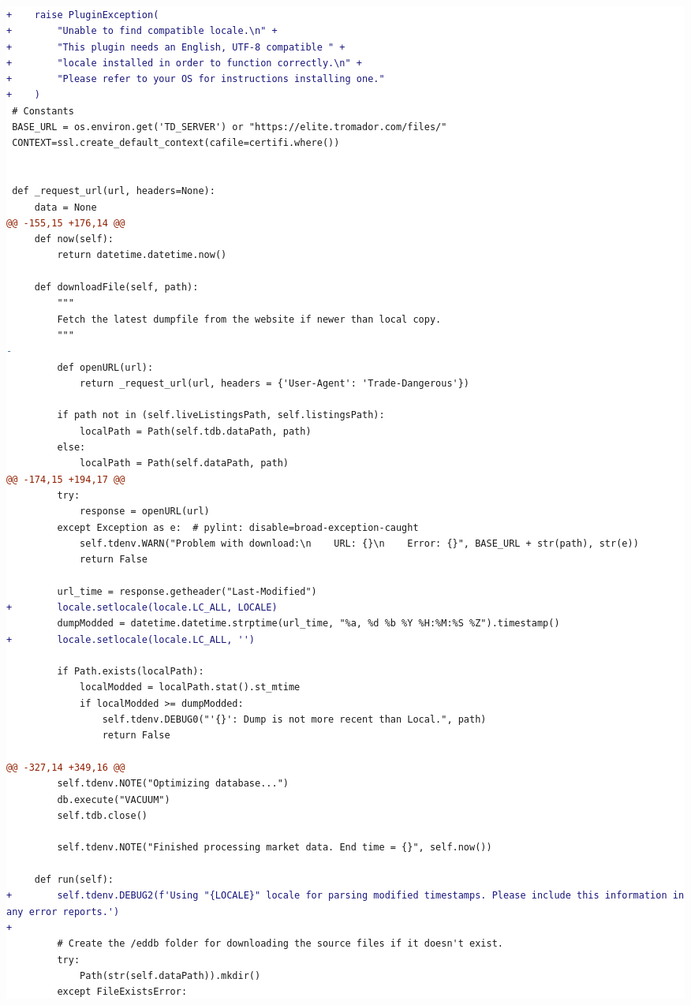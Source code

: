 ```diff
+    raise PluginException(
+        "Unable to find compatible locale.\n" +
+        "This plugin needs an English, UTF-8 compatible " +
+        "locale installed in order to function correctly.\n" + 
+        "Please refer to your OS for instructions installing one."
+    )
 # Constants
 BASE_URL = os.environ.get('TD_SERVER') or "https://elite.tromador.com/files/"
 CONTEXT=ssl.create_default_context(cafile=certifi.where())
 
 
 def _request_url(url, headers=None):
     data = None
@@ -155,15 +176,14 @@
     def now(self):
         return datetime.datetime.now()
     
     def downloadFile(self, path):
         """
         Fetch the latest dumpfile from the website if newer than local copy.
         """
-        
         def openURL(url):
             return _request_url(url, headers = {'User-Agent': 'Trade-Dangerous'})
         
         if path not in (self.liveListingsPath, self.listingsPath):
             localPath = Path(self.tdb.dataPath, path)
         else:
             localPath = Path(self.dataPath, path)
@@ -174,15 +194,17 @@
         try:
             response = openURL(url)
         except Exception as e:  # pylint: disable=broad-exception-caught
             self.tdenv.WARN("Problem with download:\n    URL: {}\n    Error: {}", BASE_URL + str(path), str(e))
             return False
         
         url_time = response.getheader("Last-Modified")
+        locale.setlocale(locale.LC_ALL, LOCALE)
         dumpModded = datetime.datetime.strptime(url_time, "%a, %d %b %Y %H:%M:%S %Z").timestamp()
+        locale.setlocale(locale.LC_ALL, '')
         
         if Path.exists(localPath):
             localModded = localPath.stat().st_mtime
             if localModded >= dumpModded:
                 self.tdenv.DEBUG0("'{}': Dump is not more recent than Local.", path)
                 return False
         
@@ -327,14 +349,16 @@
         self.tdenv.NOTE("Optimizing database...")
         db.execute("VACUUM")
         self.tdb.close()
         
         self.tdenv.NOTE("Finished processing market data. End time = {}", self.now())
     
     def run(self):
+        self.tdenv.DEBUG2(f'Using "{LOCALE}" locale for parsing modified timestamps. Please include this information in any error reports.')
+        
         # Create the /eddb folder for downloading the source files if it doesn't exist.
         try:
             Path(str(self.dataPath)).mkdir()
         except FileExistsError:
```